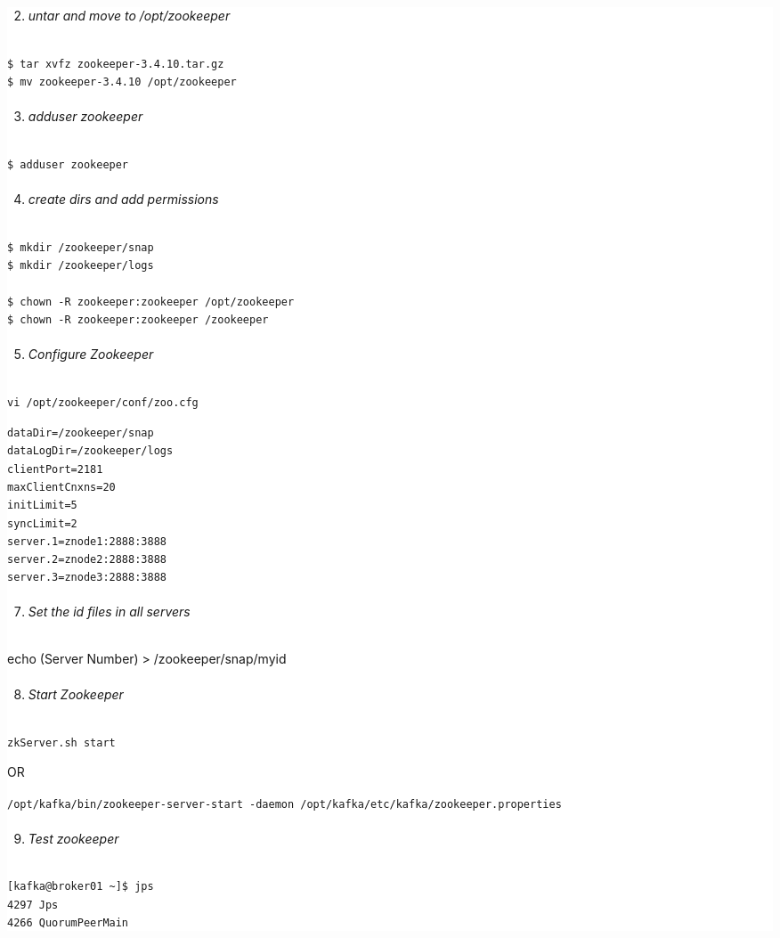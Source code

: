 2. ###### untar and move to /opt/zookeeper

```
$ tar xvfz zookeeper-3.4.10.tar.gz
$ mv zookeeper-3.4.10 /opt/zookeeper
```

3. ###### adduser zookeeper

```
$ adduser zookeeper
```

4. ###### create dirs and add permissions

```
$ mkdir /zookeeper/snap
$ mkdir /zookeeper/logs

$ chown -R zookeeper:zookeeper /opt/zookeeper
$ chown -R zookeeper:zookeeper /zookeeper
```

5. ###### Configure Zookeeper

```
vi /opt/zookeeper/conf/zoo.cfg
```

```
dataDir=/zookeeper/snap
dataLogDir=/zookeeper/logs
clientPort=2181
maxClientCnxns=20
initLimit=5
syncLimit=2
server.1=znode1:2888:3888
server.2=znode2:2888:3888
server.3=znode3:2888:3888
```

7. ###### Set the id files in all servers

echo (Server Number) > /zookeeper/snap/myid


8. ###### Start Zookeeper

```
zkServer.sh start
```

OR

```
/opt/kafka/bin/zookeeper-server-start -daemon /opt/kafka/etc/kafka/zookeeper.properties
```

9. ###### Test zookeeper

```
[kafka@broker01 ~]$ jps
4297 Jps
4266 QuorumPeerMain
```
